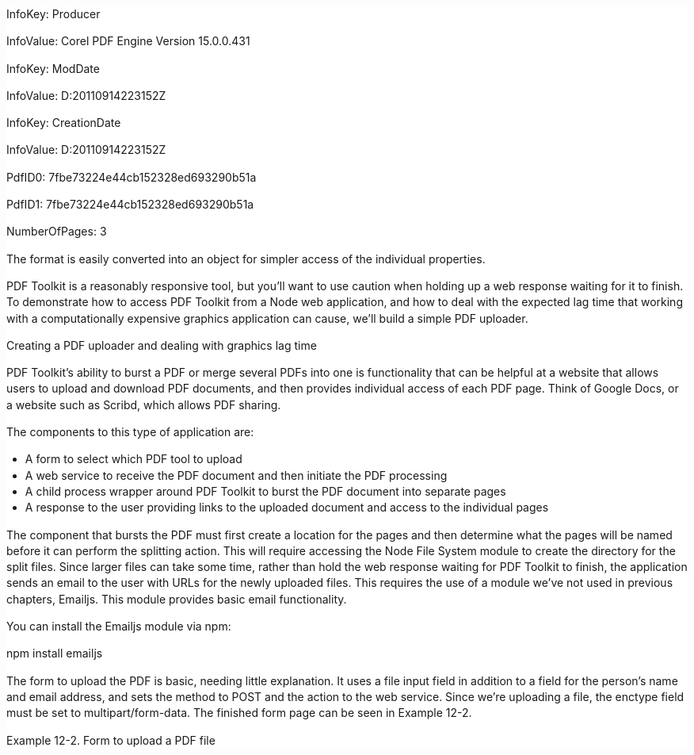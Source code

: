 InfoKey: Producer

InfoValue: Corel PDF Engine Version 15.0.0.431

InfoKey: ModDate

InfoValue: D:20110914223152Z

InfoKey: CreationDate

InfoValue: D:20110914223152Z

PdfID0: 7fbe73224e44cb152328ed693290b51a

PdfID1: 7fbe73224e44cb152328ed693290b51a

NumberOfPages: 3

The format is easily converted into an object for simpler access of the individual properties.

PDF Toolkit is a reasonably responsive tool, but you’ll want to use caution when holding up a web response waiting for it to finish. To demonstrate how to access PDF Toolkit from a Node web application, and how to deal with the expected lag time that working with a computationally expensive graphics application can cause, we’ll build a simple PDF uploader.

Creating a PDF uploader and dealing with graphics lag time

PDF Toolkit’s ability to burst a PDF or merge several PDFs into one is functionality that can be helpful at a website that allows users to upload and download PDF documents, and then provides individual access of each PDF page. Think of Google Docs, or a website such as Scribd, which allows PDF sharing.

The components to this type of application are:

- A form to select which PDF tool to upload
- A web service to receive the PDF document and then initiate the PDF processing
- A child process wrapper around PDF Toolkit to burst the PDF document into separate pages
- A response to the user providing links to the uploaded document and access to the individual pages

The component that bursts the PDF must first create a location for the pages and then determine what the pages will be named before it can perform the splitting action. This will require accessing the Node File System module to create the directory for the split files. Since larger files can take some time, rather than hold the web response waiting for PDF Toolkit to finish, the application sends an email to the user with URLs for the newly uploaded files. This requires the use of a module we’ve not used in previous chapters, Emailjs. This module provides basic email functionality.

You can install the Emailjs module via npm:

npm install emailjs

The form to upload the PDF is basic, needing little explanation. It uses a file input field in addition to a field for the person’s name and email address, and sets the method to POST and the action to the web service. Since we’re uploading a file, the enctype field must be set to multipart/form-data. The finished form page can be seen in Example 12-2.

Example 12-2. Form to upload a PDF file

<!doctype html>

<html lang="en">
